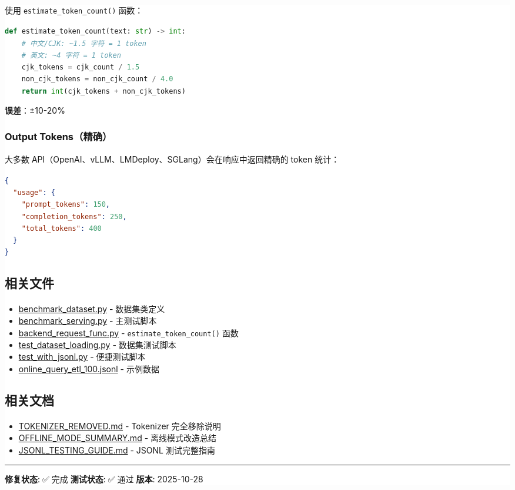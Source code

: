 使用 `estimate_token_count()` 函数：
```python
def estimate_token_count(text: str) -> int:
    # 中文/CJK: ~1.5 字符 = 1 token
    # 英文: ~4 字符 = 1 token
    cjk_tokens = cjk_count / 1.5
    non_cjk_tokens = non_cjk_count / 4.0
    return int(cjk_tokens + non_cjk_tokens)
```

**误差**：±10-20%

### Output Tokens（精确）

大多数 API（OpenAI、vLLM、LMDeploy、SGLang）会在响应中返回精确的 token 统计：
```json
{
  "usage": {
    "prompt_tokens": 150,
    "completion_tokens": 250,
    "total_tokens": 400
  }
}
```

## 相关文件

- [benchmark_dataset.py](benchmark_dataset.py) - 数据集类定义
- [benchmark_serving.py](benchmark_serving.py) - 主测试脚本
- [backend_request_func.py](backend_request_func.py) - `estimate_token_count()` 函数
- [test_dataset_loading.py](test_dataset_loading.py) - 数据集测试脚本
- [test_with_jsonl.py](test_with_jsonl.py) - 便捷测试脚本
- [online_query_etl_100.jsonl](online_query_etl_100.jsonl) - 示例数据

## 相关文档

- [TOKENIZER_REMOVED.md](TOKENIZER_REMOVED.md) - Tokenizer 完全移除说明
- [OFFLINE_MODE_SUMMARY.md](OFFLINE_MODE_SUMMARY.md) - 离线模式改造总结
- [JSONL_TESTING_GUIDE.md](JSONL_TESTING_GUIDE.md) - JSONL 测试完整指南

---

**修复状态**: ✅ 完成
**测试状态**: ✅ 通过
**版本**: 2025-10-28
